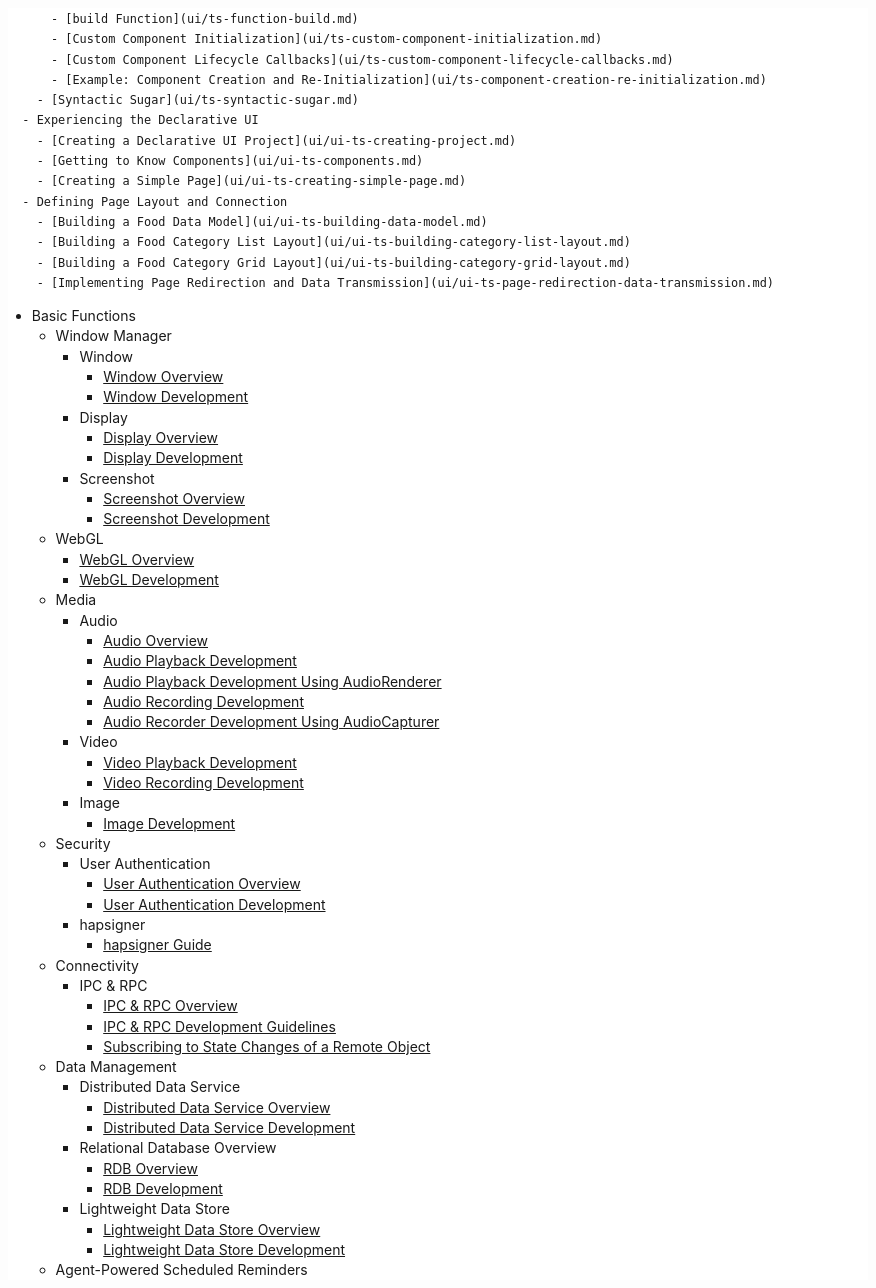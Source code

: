           - [build Function](ui/ts-function-build.md)
          - [Custom Component Initialization](ui/ts-custom-component-initialization.md)
          - [Custom Component Lifecycle Callbacks](ui/ts-custom-component-lifecycle-callbacks.md)
          - [Example: Component Creation and Re-Initialization](ui/ts-component-creation-re-initialization.md)
        - [Syntactic Sugar](ui/ts-syntactic-sugar.md)
      - Experiencing the Declarative UI
        - [Creating a Declarative UI Project](ui/ui-ts-creating-project.md)
        - [Getting to Know Components](ui/ui-ts-components.md)
        - [Creating a Simple Page](ui/ui-ts-creating-simple-page.md)
      - Defining Page Layout and Connection
        - [Building a Food Data Model](ui/ui-ts-building-data-model.md)
        - [Building a Food Category List Layout](ui/ui-ts-building-category-list-layout.md)
        - [Building a Food Category Grid Layout](ui/ui-ts-building-category-grid-layout.md)
        - [Implementing Page Redirection and Data Transmission](ui/ui-ts-page-redirection-data-transmission.md)
  - Basic Functions
    - Window Manager
      - Window
        - [Window Overview](windowmanager/window-overview.md)
        - [Window Development](windowmanager/window-guidelines.md)
      - Display
        - [Display Overview](windowmanager/display-overview.md)
        - [Display Development](windowmanager/display-guidelines.md)
      - Screenshot
        - [Screenshot Overview](windowmanager/screenshot-overview.md)
        - [Screenshot Development](windowmanager/screenshot-guidelines.md)
    - WebGL
      - [WebGL Overview](webgl/webgl-overview.md)
      - [WebGL Development](webgl/webgl-guidelines.md)
    - Media
      - Audio
        - [Audio Overview](media/audio-overview.md)
        - [Audio Playback Development](media/audio-playback.md)
        - [Audio Playback Development Using AudioRenderer](media/audio-renderer.md)
        - [Audio Recording Development](media/audio-recorder.md)
        - [Audio Recorder Development Using AudioCapturer](media/audio-capturer)
      - Video
        - [Video Playback Development](media/video-playback.md)
        - [Video Recording Development](media/video-recorder.md)
      - Image
        - [Image Development](media/image.md)
    - Security
      - User Authentication
        - [User Authentication Overview](security/userauth-overview.md)
        - [User Authentication Development](security/userauth-guidelines.md)
      - hapsigner
        - [hapsigner Guide](security/hapsigntool-guidelines.md)
    - Connectivity
      - IPC & RPC
        - [IPC & RPC Overview](connectivity/ipc-rpc-overview.md)
        - [IPC & RPC Development Guidelines](connectivity/ipc-rpc-development-guideline.md)
        - [Subscribing to State Changes of a Remote Object](connectivity/subscribe-remote-state.md)
    - Data Management
      - Distributed Data Service
        - [Distributed Data Service Overview](database/database-mdds-overview.md)
        - [Distributed Data Service Development](database/database-mdds-guidelines.md)
      - Relational Database Overview
        - [RDB Overview](database/database-relational-overview.md)
        - [RDB Development](database/database-relational-guidelines.md)
      - Lightweight Data Store
        - [Lightweight Data Store Overview](database/database-preference-overview.md)
        - [Lightweight Data Store Development](database/database-preference-guidelines.md)
    - Agent-Powered Scheduled Reminders